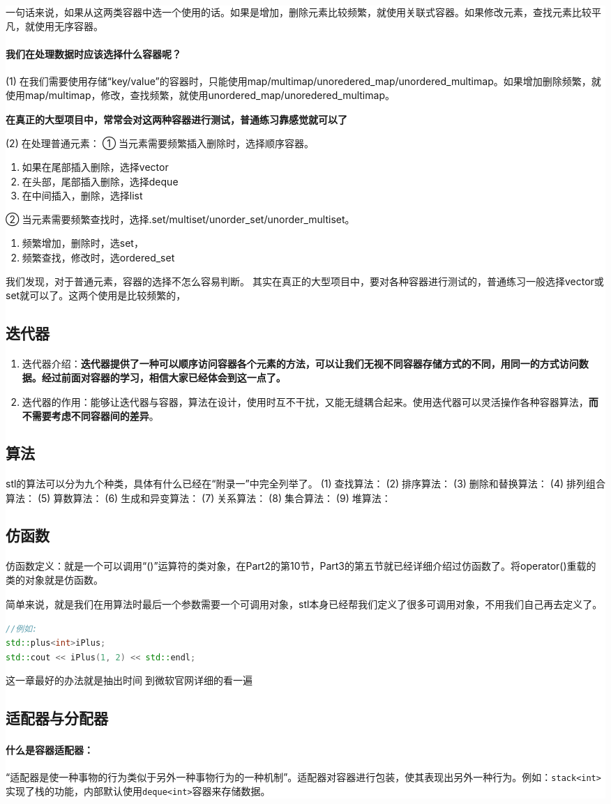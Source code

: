 一句话来说，如果从这两类容器中选一个使用的话。如果是增加，删除元素比较频繁，就使用关联式容器。如果修改元素，查找元素比较平凡，就使用无序容器。

#### 我们在处理数据时应该选择什么容器呢？
(1)	在我们需要使用存储“key/value”的容器时，只能使用map/multimap/unoredered_map/unordered_multimap。如果增加删除频繁，就使用map/multimap，修改，查找频繁，就使用unordered_map/unoredered_multimap。

**在真正的大型项目中，常常会对这两种容器进行测试，普通练习靠感觉就可以了**

(2)	在处理普通元素：
①	当元素需要频繁插入删除时，选择顺序容器。
1)	如果在尾部插入删除，选择vector
2)	在头部，尾部插入删除，选择deque
3)	在中间插入，删除，选择list

②	当元素需要频繁查找时，选择.set/multiset/unorder_set/unorder_multiset。
1)	频繁增加，删除时，选set，
2)	频繁查找，修改时，选ordered_set

我们发现，对于普通元素，容器的选择不怎么容易判断。
其实在真正的大型项目中，要对各种容器进行测试的，普通练习一般选择vector或set就可以了。这两个使用是比较频繁的，
## 迭代器
1. 迭代器介绍：**迭代器提供了一种可以顺序访问容器各个元素的方法，可以让我们无视不同容器存储方式的不同，用同一的方式访问数据。经过前面对容器的学习，相信大家已经体会到这一点了。**

2. 迭代器的作用：能够让迭代器与容器，算法在设计，使用时互不干扰，又能无缝耦合起来。使用迭代器可以灵活操作各种容器算法，**而不需要考虑不同容器间的差异**。



## 算法
stl的算法可以分为九个种类，具体有什么已经在“附录一”中完全列举了。
(1)	查找算法：
(2)	排序算法：
(3)	删除和替换算法：
(4)	排列组合算法：
(5)	算数算法：
(6)	生成和异变算法：
(7)	关系算法：
(8)	集合算法：
(9)	堆算法：
## 仿函数
仿函数定义：就是一个可以调用“()”运算符的类对象，在Part2的第10节，Part3的第五节就已经详细介绍过仿函数了。将operator()重载的类的对象就是仿函数。

简单来说，就是我们在用算法时最后一个参数需要一个可调用对象，stl本身已经帮我们定义了很多可调用对象，不用我们自己再去定义了。
```cpp
//例如: 
std::plus<int>iPlus;
std::cout << iPlus(1, 2) << std::endl;
```
这一章最好的办法就是抽出时间 到微软官网详细的看一遍
## 适配器与分配器
#### 什么是容器适配器：
“适配器是使一种事物的行为类似于另外一种事物行为的一种机制”。适配器对容器进行包装，使其表现出另外一种行为。例如：`stack<int>` 实现了栈的功能，内部默认使用`deque<int>`容器来存储数据。
